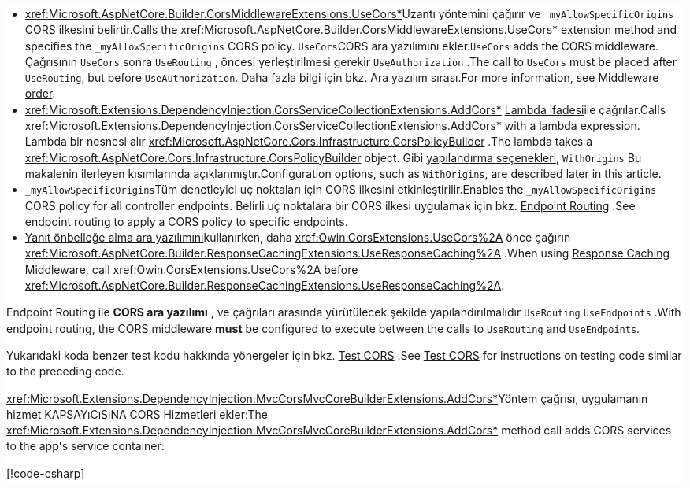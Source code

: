 * <span data-ttu-id="b8912-141"><xref:Microsoft.AspNetCore.Builder.CorsMiddlewareExtensions.UseCors*>Uzantı yöntemini çağırır ve `_myAllowSpecificOrigins` CORS ilkesini belirtir.</span><span class="sxs-lookup"><span data-stu-id="b8912-141">Calls the <xref:Microsoft.AspNetCore.Builder.CorsMiddlewareExtensions.UseCors*> extension method and specifies the  `_myAllowSpecificOrigins` CORS policy.</span></span> <span data-ttu-id="b8912-142">`UseCors`CORS ara yazılımını ekler.</span><span class="sxs-lookup"><span data-stu-id="b8912-142">`UseCors` adds the CORS middleware.</span></span> <span data-ttu-id="b8912-143">Çağrısının `UseCors` sonra `UseRouting` , öncesi yerleştirilmesi gerekir `UseAuthorization` .</span><span class="sxs-lookup"><span data-stu-id="b8912-143">The call to `UseCors` must be placed after `UseRouting`, but before `UseAuthorization`.</span></span> <span data-ttu-id="b8912-144">Daha fazla bilgi için bkz. [Ara yazılım sırası](xref:fundamentals/middleware/index#middleware-order).</span><span class="sxs-lookup"><span data-stu-id="b8912-144">For more information, see [Middleware order](xref:fundamentals/middleware/index#middleware-order).</span></span>
* <span data-ttu-id="b8912-145"><xref:Microsoft.Extensions.DependencyInjection.CorsServiceCollectionExtensions.AddCors*> [Lambda ifadesi](/dotnet/csharp/programming-guide/statements-expressions-operators/lambda-expressions)ile çağrılar.</span><span class="sxs-lookup"><span data-stu-id="b8912-145">Calls <xref:Microsoft.Extensions.DependencyInjection.CorsServiceCollectionExtensions.AddCors*> with a [lambda expression](/dotnet/csharp/programming-guide/statements-expressions-operators/lambda-expressions).</span></span> <span data-ttu-id="b8912-146">Lambda bir nesnesi alır <xref:Microsoft.AspNetCore.Cors.Infrastructure.CorsPolicyBuilder> .</span><span class="sxs-lookup"><span data-stu-id="b8912-146">The lambda takes a <xref:Microsoft.AspNetCore.Cors.Infrastructure.CorsPolicyBuilder> object.</span></span> <span data-ttu-id="b8912-147">Gibi [yapılandırma seçenekleri](#cors-policy-options), `WithOrigins` Bu makalenin ilerleyen kısımlarında açıklanmıştır.</span><span class="sxs-lookup"><span data-stu-id="b8912-147">[Configuration options](#cors-policy-options), such as `WithOrigins`, are described later in this article.</span></span>
* <span data-ttu-id="b8912-148">`_myAllowSpecificOrigins`Tüm denetleyici uç noktaları için CORS ilkesini etkinleştirilir.</span><span class="sxs-lookup"><span data-stu-id="b8912-148">Enables the `_myAllowSpecificOrigins` CORS policy for all controller endpoints.</span></span> <span data-ttu-id="b8912-149">Belirli uç noktalara bir CORS ilkesi uygulamak için bkz. [Endpoint Routing](#ecors) .</span><span class="sxs-lookup"><span data-stu-id="b8912-149">See [endpoint routing](#ecors) to apply a CORS policy to specific endpoints.</span></span>
* <span data-ttu-id="b8912-150">[Yanıt önbelleğe alma ara yazılımını](xref:performance/caching/middleware)kullanırken, daha <xref:Owin.CorsExtensions.UseCors%2A> önce çağırın <xref:Microsoft.AspNetCore.Builder.ResponseCachingExtensions.UseResponseCaching%2A> .</span><span class="sxs-lookup"><span data-stu-id="b8912-150">When using [Response Caching Middleware](xref:performance/caching/middleware), call <xref:Owin.CorsExtensions.UseCors%2A> before <xref:Microsoft.AspNetCore.Builder.ResponseCachingExtensions.UseResponseCaching%2A>.</span></span>

<span data-ttu-id="b8912-151">Endpoint Routing ile **CORS ara yazılımı** , ve çağrıları arasında yürütülecek şekilde yapılandırılmalıdır `UseRouting` `UseEndpoints` .</span><span class="sxs-lookup"><span data-stu-id="b8912-151">With endpoint routing, the CORS middleware **must** be configured to execute between the calls to `UseRouting` and `UseEndpoints`.</span></span>

<span data-ttu-id="b8912-152">Yukarıdaki koda benzer test kodu hakkında yönergeler için bkz. [Test CORS](#testc) .</span><span class="sxs-lookup"><span data-stu-id="b8912-152">See [Test CORS](#testc) for instructions on testing code similar to the preceding code.</span></span>

<span data-ttu-id="b8912-153"><xref:Microsoft.Extensions.DependencyInjection.MvcCorsMvcCoreBuilderExtensions.AddCors*>Yöntem çağrısı, uygulamanın hizmet KAPSAYıCıSıNA CORS Hizmetleri ekler:</span><span class="sxs-lookup"><span data-stu-id="b8912-153">The <xref:Microsoft.Extensions.DependencyInjection.MvcCorsMvcCoreBuilderExtensions.AddCors*> method call adds CORS services to the app's service container:</span></span>

[!code-csharp[](cors/3.1sample/Cors/WebAPI/Startup.cs?name=snippet2)]
